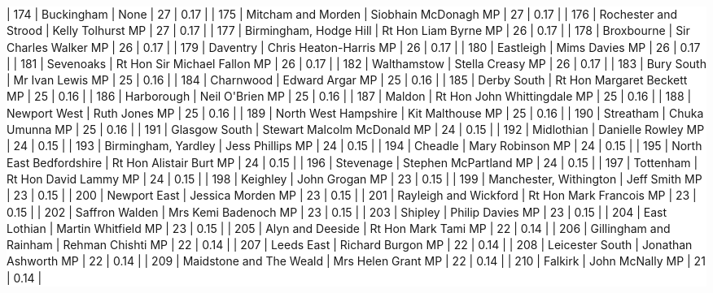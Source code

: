 | 174 | Buckingham | None | 27 | 0.17 |
| 175 | Mitcham and Morden | Siobhain McDonagh MP | 27 | 0.17 |
| 176 | Rochester and Strood | Kelly Tolhurst MP | 27 | 0.17 |
| 177 | Birmingham, Hodge Hill | Rt Hon Liam Byrne MP | 26 | 0.17 |
| 178 | Broxbourne | Sir Charles Walker MP | 26 | 0.17 |
| 179 | Daventry | Chris Heaton-Harris MP | 26 | 0.17 |
| 180 | Eastleigh | Mims Davies MP | 26 | 0.17 |
| 181 | Sevenoaks | Rt Hon Sir Michael Fallon MP | 26 | 0.17 |
| 182 | Walthamstow | Stella Creasy MP | 26 | 0.17 |
| 183 | Bury South | Mr Ivan Lewis MP | 25 | 0.16 |
| 184 | Charnwood | Edward Argar MP | 25 | 0.16 |
| 185 | Derby South | Rt Hon Margaret Beckett MP | 25 | 0.16 |
| 186 | Harborough | Neil O'Brien MP | 25 | 0.16 |
| 187 | Maldon | Rt Hon John Whittingdale MP | 25 | 0.16 |
| 188 | Newport West | Ruth Jones MP | 25 | 0.16 |
| 189 | North West Hampshire | Kit Malthouse MP | 25 | 0.16 |
| 190 | Streatham | Chuka Umunna MP | 25 | 0.16 |
| 191 | Glasgow South | Stewart Malcolm McDonald MP | 24 | 0.15 |
| 192 | Midlothian | Danielle Rowley MP | 24 | 0.15 |
| 193 | Birmingham, Yardley | Jess Phillips MP | 24 | 0.15 |
| 194 | Cheadle | Mary Robinson MP | 24 | 0.15 |
| 195 | North East Bedfordshire | Rt Hon Alistair Burt MP | 24 | 0.15 |
| 196 | Stevenage | Stephen McPartland MP | 24 | 0.15 |
| 197 | Tottenham | Rt Hon David Lammy MP | 24 | 0.15 |
| 198 | Keighley | John Grogan MP | 23 | 0.15 |
| 199 | Manchester, Withington | Jeff Smith MP | 23 | 0.15 |
| 200 | Newport East | Jessica Morden MP | 23 | 0.15 |
| 201 | Rayleigh and Wickford | Rt Hon Mark Francois MP | 23 | 0.15 |
| 202 | Saffron Walden | Mrs Kemi Badenoch MP | 23 | 0.15 |
| 203 | Shipley | Philip Davies MP | 23 | 0.15 |
| 204 | East Lothian | Martin Whitfield MP | 23 | 0.15 |
| 205 | Alyn and Deeside | Rt Hon Mark Tami MP | 22 | 0.14 |
| 206 | Gillingham and Rainham | Rehman Chishti MP | 22 | 0.14 |
| 207 | Leeds East | Richard Burgon MP | 22 | 0.14 |
| 208 | Leicester South | Jonathan Ashworth MP | 22 | 0.14 |
| 209 | Maidstone and The Weald | Mrs Helen Grant MP | 22 | 0.14 |
| 210 | Falkirk | John McNally MP | 21 | 0.14 |